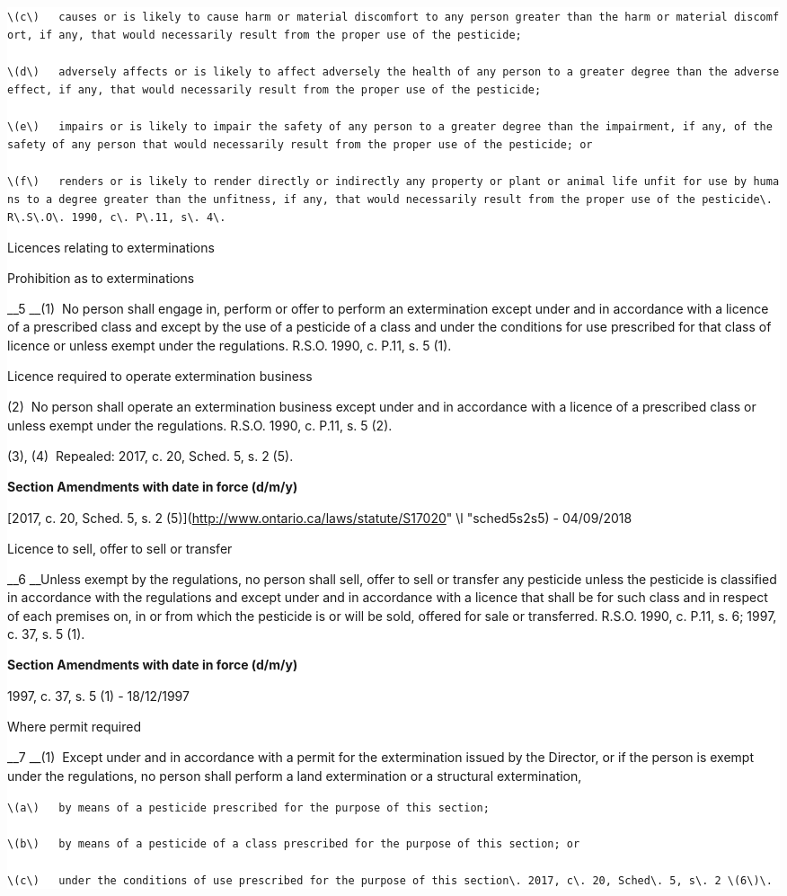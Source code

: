 	\(c\)	causes or is likely to cause harm or material discomfort to any person greater than the harm or material discomfort, if any, that would necessarily result from the proper use of the pesticide;

	\(d\)	adversely affects or is likely to affect adversely the health of any person to a greater degree than the adverse effect, if any, that would necessarily result from the proper use of the pesticide;

	\(e\)	impairs or is likely to impair the safety of any person to a greater degree than the impairment, if any, of the safety of any person that would necessarily result from the proper use of the pesticide; or

	\(f\)	renders or is likely to render directly or indirectly any property or plant or animal life unfit for use by humans to a degree greater than the unfitness, if any, that would necessarily result from the proper use of the pesticide\.  R\.S\.O\. 1990, c\. P\.11, s\. 4\.

Licences relating to exterminations

Prohibition as to exterminations

<a id="BK4"></a>__5 __\(1\)  No person shall engage in, perform or offer to perform an extermination except under and in accordance with a licence of a prescribed class and except by the use of a pesticide of a class and under the conditions for use prescribed for that class of licence or unless exempt under the regulations\.  R\.S\.O\. 1990, c\. P\.11, s\. 5 \(1\)\.

Licence required to operate extermination business

\(2\)  No person shall operate an extermination business except under and in accordance with a licence of a prescribed class or unless exempt under the regulations\.  R\.S\.O\. 1990, c\. P\.11, s\. 5 \(2\)\.

\(3\), \(4\)  Repealed: 2017, c\. 20, Sched\. 5, s\. 2 \(5\)\.

__Section Amendments with date in force \(d/m/y\)__

[2017, c\. 20, Sched\. 5, s\. 2 \(5\)](http://www.ontario.ca/laws/statute/S17020" \l "sched5s2s5) \- 04/09/2018

Licence to sell, offer to sell or transfer

<a id="BK5"></a>__6 __Unless exempt by the regulations, no person shall sell, offer to sell or transfer any pesticide unless the pesticide is classified in accordance with the regulations and except under and in accordance with a licence that shall be for such class and in respect of each premises on, in or from which the pesticide is or will be sold, offered for sale or transferred\.  R\.S\.O\. 1990, c\. P\.11, s\. 6; 1997, c\. 37, s\. 5 \(1\)\.

__Section Amendments with date in force \(d/m/y\)__

1997, c\. 37, s\. 5 \(1\) \- 18/12/1997

Where permit required

<a id="BK6"></a>__7 __\(1\)  Except under and in accordance with a permit for the extermination issued by the Director, or if the person is exempt under the regulations, no person shall perform a land extermination or a structural extermination,

	\(a\)	by means of a pesticide prescribed for the purpose of this section;

	\(b\)	by means of a pesticide of a class prescribed for the purpose of this section; or

	\(c\)	under the conditions of use prescribed for the purpose of this section\. 2017, c\. 20, Sched\. 5, s\. 2 \(6\)\.
